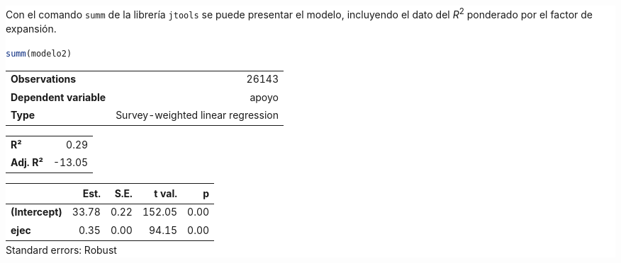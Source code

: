 Con el comando `summ` de la librería `jtools` se puede presentar el modelo, incluyendo el dato del $R^2$ ponderado por el factor de expansión.


```r
summ(modelo2)
```

<table class="table table-striped table-hover table-condensed table-responsive" style="width: auto !important; margin-left: auto; margin-right: auto;">
<tbody>
  <tr>
   <td style="text-align:left;font-weight: bold;"> Observations </td>
   <td style="text-align:right;"> 26143 </td>
  </tr>
  <tr>
   <td style="text-align:left;font-weight: bold;"> Dependent variable </td>
   <td style="text-align:right;"> apoyo </td>
  </tr>
  <tr>
   <td style="text-align:left;font-weight: bold;"> Type </td>
   <td style="text-align:right;"> Survey-weighted linear regression </td>
  </tr>
</tbody>
</table> <table class="table table-striped table-hover table-condensed table-responsive" style="width: auto !important; margin-left: auto; margin-right: auto;">
<tbody>
  <tr>
   <td style="text-align:left;font-weight: bold;"> R² </td>
   <td style="text-align:right;"> 0.29 </td>
  </tr>
  <tr>
   <td style="text-align:left;font-weight: bold;"> Adj. R² </td>
   <td style="text-align:right;"> -13.05 </td>
  </tr>
</tbody>
</table> <table class="table table-striped table-hover table-condensed table-responsive" style="width: auto !important; margin-left: auto; margin-right: auto;border-bottom: 0;">
 <thead>
  <tr>
   <th style="text-align:left;">   </th>
   <th style="text-align:right;"> Est. </th>
   <th style="text-align:right;"> S.E. </th>
   <th style="text-align:right;"> t val. </th>
   <th style="text-align:right;"> p </th>
  </tr>
 </thead>
<tbody>
  <tr>
   <td style="text-align:left;font-weight: bold;"> (Intercept) </td>
   <td style="text-align:right;"> 33.78 </td>
   <td style="text-align:right;"> 0.22 </td>
   <td style="text-align:right;"> 152.05 </td>
   <td style="text-align:right;"> 0.00 </td>
  </tr>
  <tr>
   <td style="text-align:left;font-weight: bold;"> ejec </td>
   <td style="text-align:right;"> 0.35 </td>
   <td style="text-align:right;"> 0.00 </td>
   <td style="text-align:right;"> 94.15 </td>
   <td style="text-align:right;"> 0.00 </td>
  </tr>
</tbody>
<tfoot><tr><td style="padding: 0; " colspan="100%">
<sup></sup> Standard errors: Robust</td></tr></tfoot>